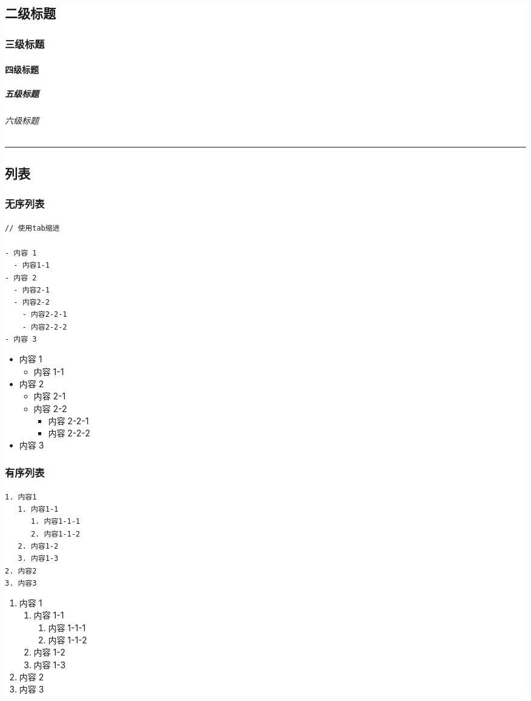 ## 二级标题

### 三级标题

#### 四级标题

##### 五级标题

###### 六级标题

---

## 列表

### 无序列表

```
// 使用tab缩进

- 内容 1
  - 内容1-1
- 内容 2
  - 内容2-1
  - 内容2-2
    - 内容2-2-1
    - 内容2-2-2
- 内容 3
```

- 内容 1
  - 内容 1-1
- 内容 2
  - 内容 2-1
  - 内容 2-2
    - 内容 2-2-1
    - 内容 2-2-2
- 内容 3

### 有序列表

```
1. 内容1
   1. 内容1-1
      1. 内容1-1-1
      2. 内容1-1-2
   2. 内容1-2
   3. 内容1-3
2. 内容2
3. 内容3
```

1. 内容 1
   1. 内容 1-1
      1. 内容 1-1-1
      2. 内容 1-1-2
   2. 内容 1-2
   3. 内容 1-3
2. 内容 2
3. 内容 3
